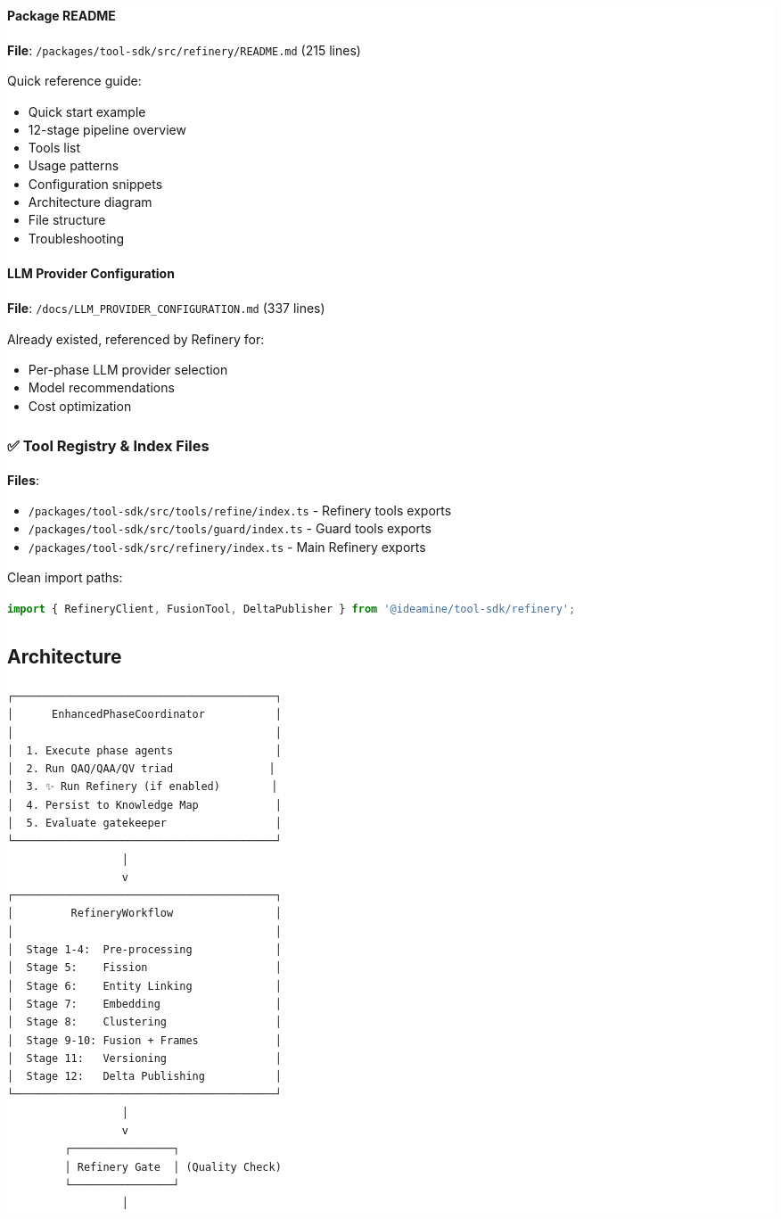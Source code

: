 #### Package README
**File**: `/packages/tool-sdk/src/refinery/README.md` (215 lines)

Quick reference guide:
- Quick start example
- 12-stage pipeline overview
- Tools list
- Usage patterns
- Configuration snippets
- Architecture diagram
- File structure
- Troubleshooting

#### LLM Provider Configuration
**File**: `/docs/LLM_PROVIDER_CONFIGURATION.md` (337 lines)

Already existed, referenced by Refinery for:
- Per-phase LLM provider selection
- Model recommendations
- Cost optimization

### ✅ Tool Registry & Index Files

**Files**:
- `/packages/tool-sdk/src/tools/refine/index.ts` - Refinery tools exports
- `/packages/tool-sdk/src/tools/guard/index.ts` - Guard tools exports
- `/packages/tool-sdk/src/refinery/index.ts` - Main Refinery exports

Clean import paths:
```typescript
import { RefineryClient, FusionTool, DeltaPublisher } from '@ideamine/tool-sdk/refinery';
```

## Architecture

```
┌─────────────────────────────────────────┐
│      EnhancedPhaseCoordinator           │
│                                         │
│  1. Execute phase agents                │
│  2. Run QAQ/QAA/QV triad               │
│  3. ✨ Run Refinery (if enabled)        │
│  4. Persist to Knowledge Map            │
│  5. Evaluate gatekeeper                 │
└─────────────────────────────────────────┘
                  │
                  v
┌─────────────────────────────────────────┐
│         RefineryWorkflow                │
│                                         │
│  Stage 1-4:  Pre-processing             │
│  Stage 5:    Fission                    │
│  Stage 6:    Entity Linking             │
│  Stage 7:    Embedding                  │
│  Stage 8:    Clustering                 │
│  Stage 9-10: Fusion + Frames            │
│  Stage 11:   Versioning                 │
│  Stage 12:   Delta Publishing           │
└─────────────────────────────────────────┘
                  │
                  v
         ┌────────────────┐
         │ Refinery Gate  │ (Quality Check)
         └────────────────┘
                  │
```